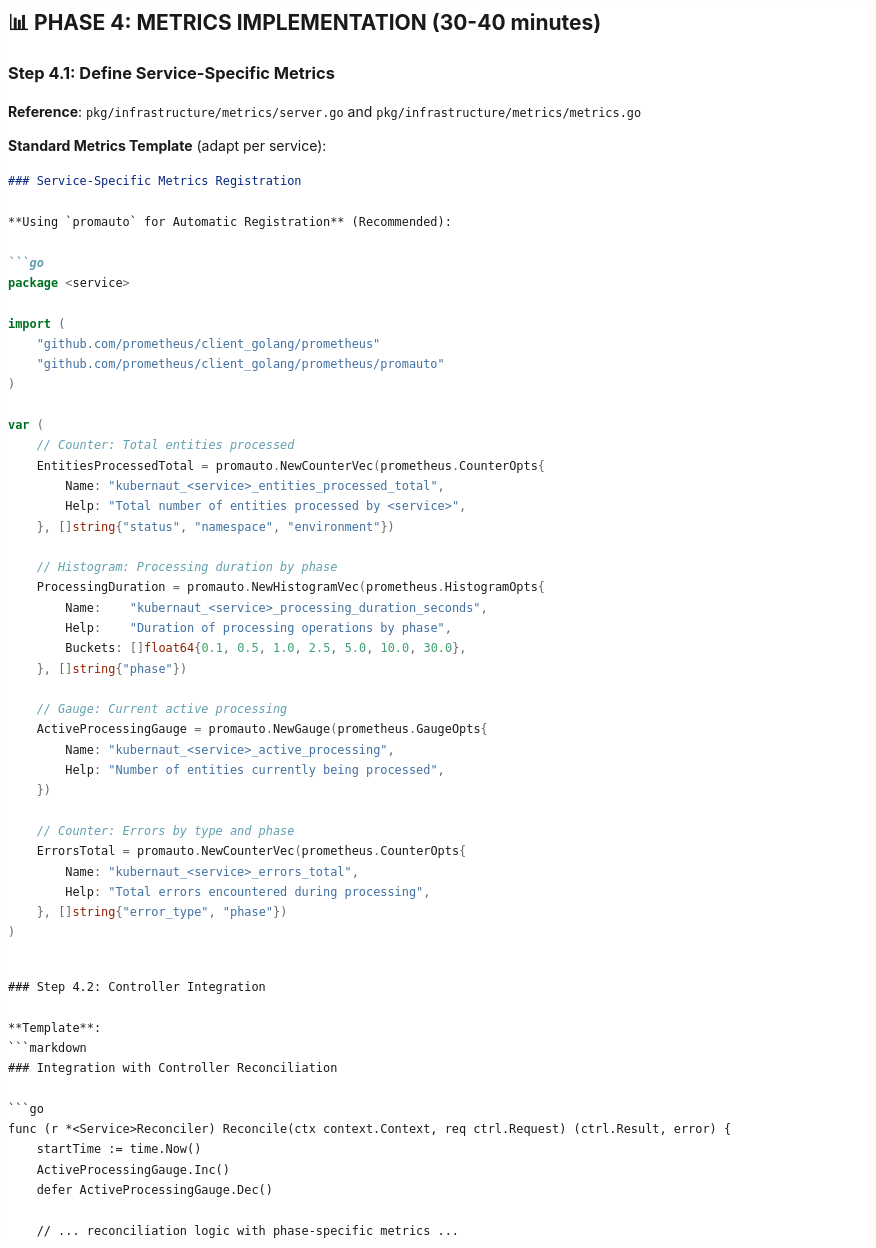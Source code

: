 
## 📊 **PHASE 4: METRICS IMPLEMENTATION** (30-40 minutes)

### Step 4.1: Define Service-Specific Metrics

**Reference**: `pkg/infrastructure/metrics/server.go` and `pkg/infrastructure/metrics/metrics.go`

**Standard Metrics Template** (adapt per service):

```markdown
### Service-Specific Metrics Registration

**Using `promauto` for Automatic Registration** (Recommended):

```go
package <service>

import (
    "github.com/prometheus/client_golang/prometheus"
    "github.com/prometheus/client_golang/prometheus/promauto"
)

var (
    // Counter: Total entities processed
    EntitiesProcessedTotal = promauto.NewCounterVec(prometheus.CounterOpts{
        Name: "kubernaut_<service>_entities_processed_total",
        Help: "Total number of entities processed by <service>",
    }, []string{"status", "namespace", "environment"})

    // Histogram: Processing duration by phase
    ProcessingDuration = promauto.NewHistogramVec(prometheus.HistogramOpts{
        Name:    "kubernaut_<service>_processing_duration_seconds",
        Help:    "Duration of processing operations by phase",
        Buckets: []float64{0.1, 0.5, 1.0, 2.5, 5.0, 10.0, 30.0},
    }, []string{"phase"})

    // Gauge: Current active processing
    ActiveProcessingGauge = promauto.NewGauge(prometheus.GaugeOpts{
        Name: "kubernaut_<service>_active_processing",
        Help: "Number of entities currently being processed",
    })

    // Counter: Errors by type and phase
    ErrorsTotal = promauto.NewCounterVec(prometheus.CounterOpts{
        Name: "kubernaut_<service>_errors_total",
        Help: "Total errors encountered during processing",
    }, []string{"error_type", "phase"})
)
```
```

### Step 4.2: Controller Integration

**Template**:
```markdown
### Integration with Controller Reconciliation

```go
func (r *<Service>Reconciler) Reconcile(ctx context.Context, req ctrl.Request) (ctrl.Result, error) {
    startTime := time.Now()
    ActiveProcessingGauge.Inc()
    defer ActiveProcessingGauge.Dec()

    // ... reconciliation logic with phase-specific metrics ...
```